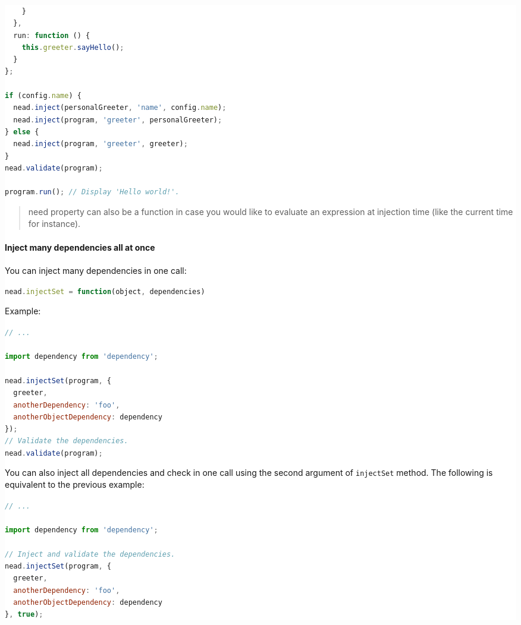 ```js
    }
  },
  run: function () {
    this.greeter.sayHello();
  }
};

if (config.name) {
  nead.inject(personalGreeter, 'name', config.name);
  nead.inject(program, 'greeter', personalGreeter);
} else {
  nead.inject(program, 'greeter', greeter);
}
nead.validate(program);

program.run(); // Display 'Hello world!'.
```

> need property can also be a function in case you would like to evaluate an expression at injection time (like the current time for instance).

#### Inject many dependencies all at once
You can inject many dependencies in one call:
```js
nead.injectSet = function(object, dependencies)
```

Example:
```js
// ...

import dependency from 'dependency';

nead.injectSet(program, {
  greeter,
  anotherDependency: 'foo',
  anotherObjectDependency: dependency
});
// Validate the dependencies.
nead.validate(program);
```

You can also inject all dependencies and check in one call using the second argument of `injectSet` method. The following is equivalent to the previous example:

```js
// ...

import dependency from 'dependency';

// Inject and validate the dependencies.
nead.injectSet(program, {
  greeter,
  anotherDependency: 'foo',
  anotherObjectDependency: dependency
}, true);
```
